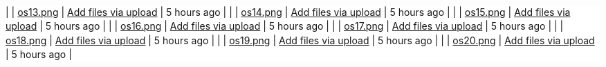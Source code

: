 |                                                              | [os13.png](https://github.com/inspurcloudgroup/icprd1/blob/master/吴帅/learn_pic/0608/os13.png) | [Add files via upload](https://github.com/inspurcloudgroup/icprd1/commit/f52e261b7330573bc38ca54283451a36ebd0a0e2) | 5 hours ago    |
|                                                              | [os14.png](https://github.com/inspurcloudgroup/icprd1/blob/master/吴帅/learn_pic/0608/os14.png) | [Add files via upload](https://github.com/inspurcloudgroup/icprd1/commit/f52e261b7330573bc38ca54283451a36ebd0a0e2) | 5 hours ago    |
|                                                              | [os15.png](https://github.com/inspurcloudgroup/icprd1/blob/master/吴帅/learn_pic/0608/os15.png) | [Add files via upload](https://github.com/inspurcloudgroup/icprd1/commit/f52e261b7330573bc38ca54283451a36ebd0a0e2) | 5 hours ago    |
|                                                              | [os16.png](https://github.com/inspurcloudgroup/icprd1/blob/master/吴帅/learn_pic/0608/os16.png) | [Add files via upload](https://github.com/inspurcloudgroup/icprd1/commit/f52e261b7330573bc38ca54283451a36ebd0a0e2) | 5 hours ago    |
|                                                              | [os17.png](https://github.com/inspurcloudgroup/icprd1/blob/master/吴帅/learn_pic/0608/os17.png) | [Add files via upload](https://github.com/inspurcloudgroup/icprd1/commit/f52e261b7330573bc38ca54283451a36ebd0a0e2) | 5 hours ago    |
|                                                              | [os18.png](https://github.com/inspurcloudgroup/icprd1/blob/master/吴帅/learn_pic/0608/os18.png) | [Add files via upload](https://github.com/inspurcloudgroup/icprd1/commit/f52e261b7330573bc38ca54283451a36ebd0a0e2) | 5 hours ago    |
|                                                              | [os19.png](https://github.com/inspurcloudgroup/icprd1/blob/master/吴帅/learn_pic/0608/os19.png) | [Add files via upload](https://github.com/inspurcloudgroup/icprd1/commit/f52e261b7330573bc38ca54283451a36ebd0a0e2) | 5 hours ago    |
|                                                              | [os20.png](https://github.com/inspurcloudgroup/icprd1/blob/master/吴帅/learn_pic/0608/os20.png) | [Add files via upload](https://github.com/inspurcloudgroup/icprd1/commit/f52e261b7330573bc38ca54283451a36ebd0a0e2) | 5 hours ago    |
